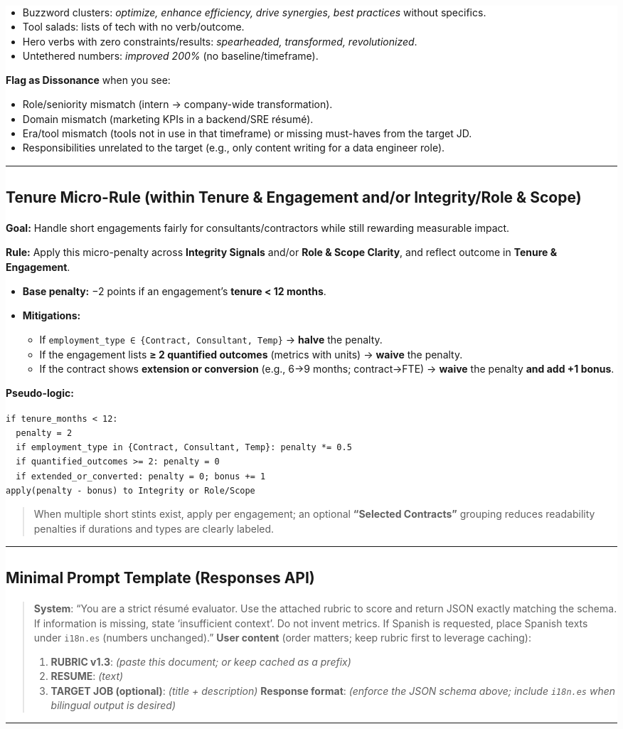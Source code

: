 * Buzzword clusters: *optimize, enhance efficiency, drive synergies, best practices* without specifics.
* Tool salads: lists of tech with no verb/outcome.
* Hero verbs with zero constraints/results: *spearheaded, transformed, revolutionized*.
* Untethered numbers: *improved 200%* (no baseline/timeframe).

**Flag as Dissonance** when you see:

* Role/seniority mismatch (intern → company-wide transformation).
* Domain mismatch (marketing KPIs in a backend/SRE résumé).
* Era/tool mismatch (tools not in use in that timeframe) or missing must-haves from the target JD.
* Responsibilities unrelated to the target (e.g., only content writing for a data engineer role).

---

## Tenure Micro-Rule (within **Tenure & Engagement** and/or **Integrity/Role & Scope**)

**Goal:** Handle short engagements fairly for consultants/contractors while still rewarding measurable impact.

**Rule:** Apply this micro-penalty across **Integrity Signals** and/or **Role & Scope Clarity**, and reflect outcome in **Tenure & Engagement**.

* **Base penalty:** −2 points if an engagement’s **tenure < 12 months**.
* **Mitigations:**

  * If `employment_type ∈ {Contract, Consultant, Temp}` → **halve** the penalty.
  * If the engagement lists **≥ 2 quantified outcomes** (metrics with units) → **waive** the penalty.
  * If the contract shows **extension or conversion** (e.g., 6→9 months; contract→FTE) → **waive** the penalty **and add +1 bonus**.

**Pseudo-logic:**

```text
if tenure_months < 12:
  penalty = 2
  if employment_type in {Contract, Consultant, Temp}: penalty *= 0.5
  if quantified_outcomes >= 2: penalty = 0
  if extended_or_converted: penalty = 0; bonus += 1
apply(penalty - bonus) to Integrity or Role/Scope
```

> When multiple short stints exist, apply per engagement; an optional **“Selected Contracts”** grouping reduces readability penalties if durations and types are clearly labeled.

---

## Minimal Prompt Template (Responses API)

> **System**: “You are a strict résumé evaluator. Use the attached rubric to score and return JSON exactly matching the schema. If information is missing, state ‘insufficient context’. Do not invent metrics. If Spanish is requested, place Spanish texts under `i18n.es` (numbers unchanged).”
> **User content** (order matters; keep rubric first to leverage caching):
>
> 1. **RUBRIC v1.3**: *(paste this document; or keep cached as a prefix)*
> 2. **RESUME**: *(text)*
> 3. **TARGET JOB (optional)**: *(title + description)*
>    **Response format**: *(enforce the JSON schema above; include `i18n.es` when bilingual output is desired)*

---